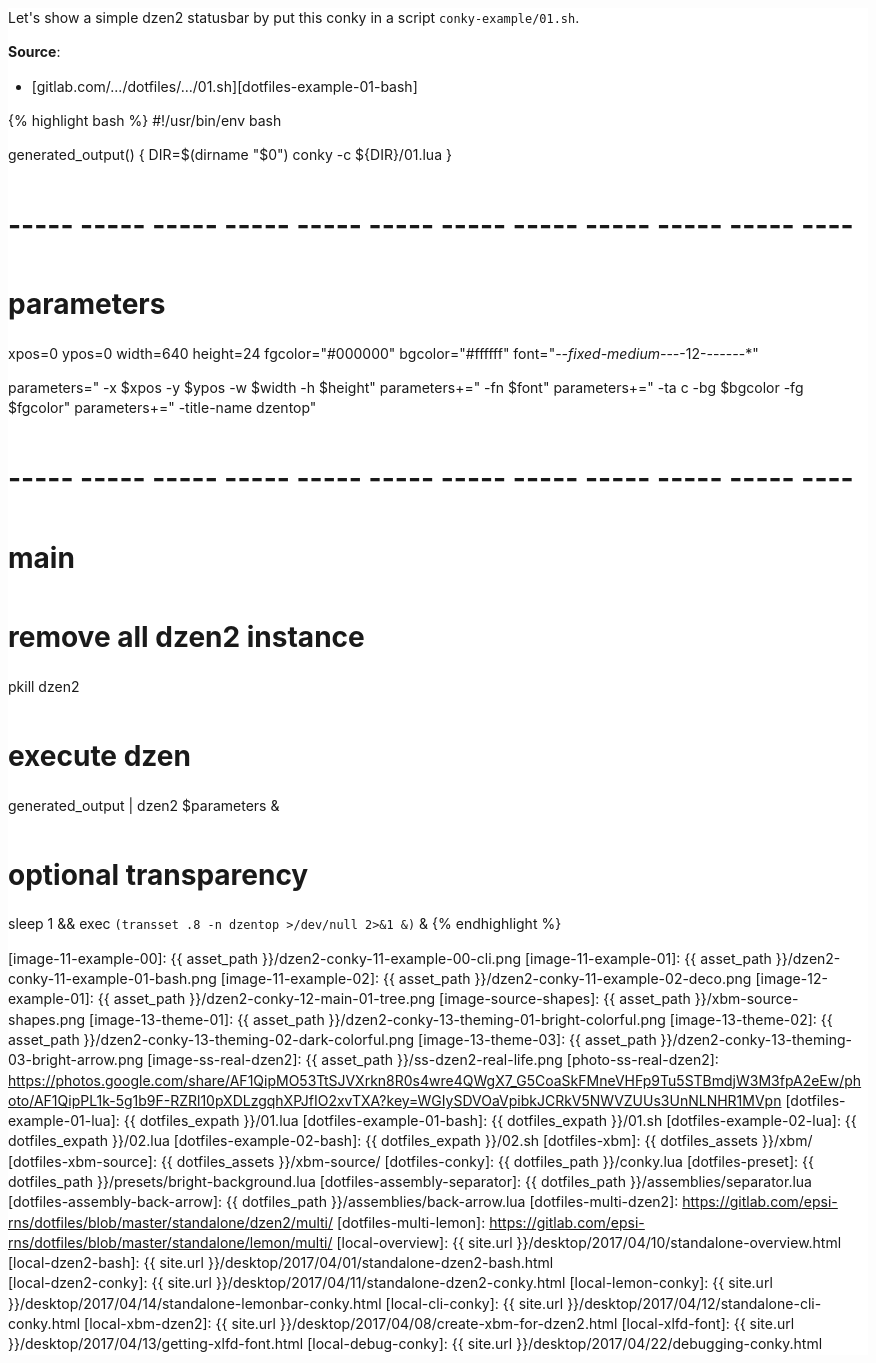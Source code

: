 Let's show a simple dzen2 statusbar by put this conky
in a script <code class="code-file">conky-example/01.sh</code>.

**Source**:<br/>
*	[gitlab.com/.../dotfiles/.../01.sh][dotfiles-example-01-bash]

{% highlight bash %}
#!/usr/bin/env bash

generated_output() {
    DIR=$(dirname "$0")
    conky -c ${DIR}/01.lua
}

# ----- ----- ----- ----- ----- ----- ----- ----- ----- ----- ----- ----
# parameters

xpos=0
ypos=0
width=640
height=24
fgcolor="#000000"
bgcolor="#ffffff"
font="-*-fixed-medium-*-*-*-12-*-*-*-*-*-*-*"

parameters="  -x $xpos -y $ypos -w $width -h $height" 
parameters+=" -fn $font"
parameters+=" -ta c -bg $bgcolor -fg $fgcolor"
parameters+=" -title-name dzentop"

# ----- ----- ----- ----- ----- ----- ----- ----- ----- ----- ----- ----
# main

# remove all dzen2 instance
pkill dzen2

# execute dzen
generated_output | dzen2 $parameters &

# optional transparency
sleep 1 && exec `(transset .8 -n dzentop >/dev/null 2>&1 &)` & 
{% endhighlight %}


[//]: <> ( -- -- -- links below -- -- -- )
[image-11-example-00]: {{ asset_path }}/dzen2-conky-11-example-00-cli.png
[image-11-example-01]: {{ asset_path }}/dzen2-conky-11-example-01-bash.png
[image-11-example-02]: {{ asset_path }}/dzen2-conky-11-example-02-deco.png
[image-12-example-01]: {{ asset_path }}/dzen2-conky-12-main-01-tree.png
[image-source-shapes]: {{ asset_path }}/xbm-source-shapes.png
[image-13-theme-01]: {{ asset_path }}/dzen2-conky-13-theming-01-bright-colorful.png
[image-13-theme-02]: {{ asset_path }}/dzen2-conky-13-theming-02-dark-colorful.png
[image-13-theme-03]: {{ asset_path }}/dzen2-conky-13-theming-03-bright-arrow.png
[image-ss-real-dzen2]: {{ asset_path }}/ss-dzen2-real-life.png
[photo-ss-real-dzen2]: https://photos.google.com/share/AF1QipMO53TtSJVXrkn8R0s4wre4QWgX7_G5CoaSkFMneVHFp9Tu5STBmdjW3M3fpA2eEw/photo/AF1QipPL1k-5g1b9F-RZRl10pXDLzgqhXPJfIO2xvTXA?key=WGIySDVOaVpibkJCRkV5NWVZUUs3UnNLNHR1MVpn
[dotfiles-example-01-lua]:        {{ dotfiles_expath }}/01.lua
[dotfiles-example-01-bash]:       {{ dotfiles_expath }}/01.sh
[dotfiles-example-02-lua]:        {{ dotfiles_expath }}/02.lua
[dotfiles-example-02-bash]:       {{ dotfiles_expath }}/02.sh
[dotfiles-xbm]:        {{ dotfiles_assets }}/xbm/
[dotfiles-xbm-source]: {{ dotfiles_assets }}/xbm-source/
[dotfiles-conky]:      {{ dotfiles_path }}/conky.lua
[dotfiles-preset]:     {{ dotfiles_path }}/presets/bright-background.lua
[dotfiles-assembly-separator]:  {{ dotfiles_path }}/assemblies/separator.lua
[dotfiles-assembly-back-arrow]: {{ dotfiles_path }}/assemblies/back-arrow.lua
[dotfiles-multi-dzen2]: https://gitlab.com/epsi-rns/dotfiles/blob/master/standalone/dzen2/multi/
[dotfiles-multi-lemon]: https://gitlab.com/epsi-rns/dotfiles/blob/master/standalone/lemon/multi/
[local-overview]:    {{ site.url }}/desktop/2017/04/10/standalone-overview.html
[local-dzen2-bash]:  {{ site.url }}/desktop/2017/04/01/standalone-dzen2-bash.html  
[local-dzen2-conky]: {{ site.url }}/desktop/2017/04/11/standalone-dzen2-conky.html
[local-lemon-conky]: {{ site.url }}/desktop/2017/04/14/standalone-lemonbar-conky.html
[local-cli-conky]:   {{ site.url }}/desktop/2017/04/12/standalone-cli-conky.html
[local-xbm-dzen2]:   {{ site.url }}/desktop/2017/04/08/create-xbm-for-dzen2.html
[local-xlfd-font]:   {{ site.url }}/desktop/2017/04/13/getting-xlfd-font.html
[local-debug-conky]: {{ site.url }}/desktop/2017/04/22/debugging-conky.html